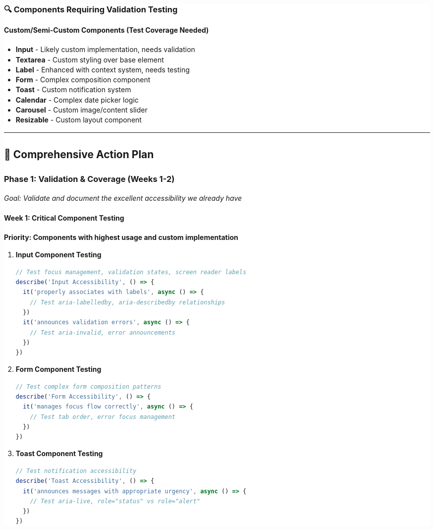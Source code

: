 ### **🔍 Components Requiring Validation Testing**

#### **Custom/Semi-Custom Components (Test Coverage Needed)**
- **Input** - Likely custom implementation, needs validation
- **Textarea** - Custom styling over base element
- **Label** - Enhanced with context system, needs testing
- **Form** - Complex composition component
- **Toast** - Custom notification system
- **Calendar** - Complex date picker logic
- **Carousel** - Custom image/content slider
- **Resizable** - Custom layout component

---

## 🚀 **Comprehensive Action Plan**

### **Phase 1: Validation & Coverage (Weeks 1-2)**
*Goal: Validate and document the excellent accessibility we already have*

#### **Week 1: Critical Component Testing**
**Priority: Components with highest usage and custom implementation**

1. **Input Component Testing**
   ```typescript
   // Test focus management, validation states, screen reader labels
   describe('Input Accessibility', () => {
     it('properly associates with labels', async () => {
       // Test aria-labelledby, aria-describedby relationships
     })
     it('announces validation errors', async () => {
       // Test aria-invalid, error announcements
     })
   })
   ```

2. **Form Component Testing**
   ```typescript
   // Test complex form composition patterns
   describe('Form Accessibility', () => {
     it('manages focus flow correctly', async () => {
       // Test tab order, error focus management
     })
   })
   ```

3. **Toast Component Testing**
   ```typescript
   // Test notification accessibility
   describe('Toast Accessibility', () => {
     it('announces messages with appropriate urgency', async () => {
       // Test aria-live, role="status" vs role="alert"
     })
   })
   ```
